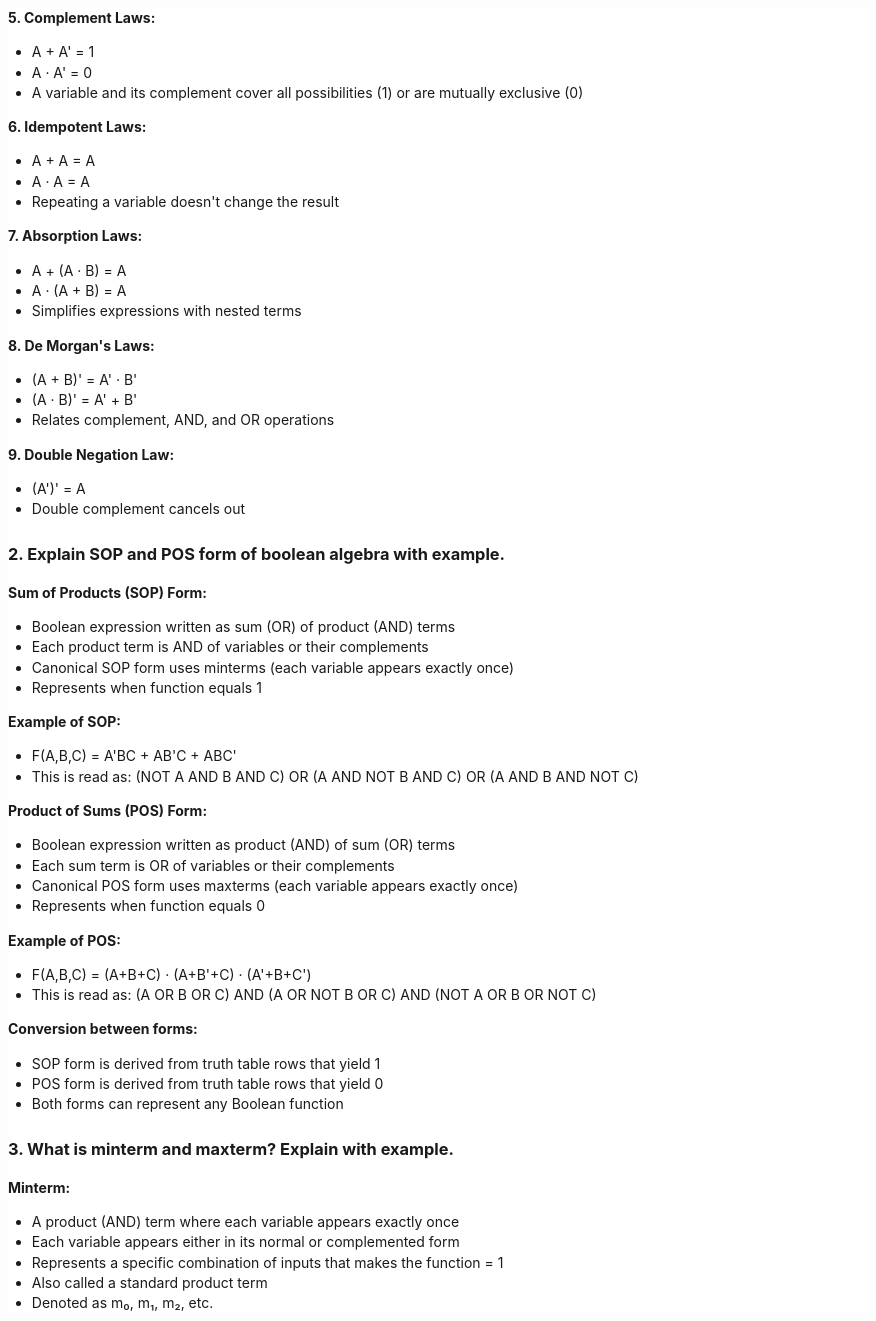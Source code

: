 **5. Complement Laws:**
- A + A' = 1
- A · A' = 0
- A variable and its complement cover all possibilities (1) or are mutually exclusive (0)

**6. Idempotent Laws:**
- A + A = A
- A · A = A
- Repeating a variable doesn't change the result

**7. Absorption Laws:**
- A + (A · B) = A
- A · (A + B) = A
- Simplifies expressions with nested terms

**8. De Morgan's Laws:**
- (A + B)' = A' · B'
- (A · B)' = A' + B'
- Relates complement, AND, and OR operations

**9. Double Negation Law:**
- (A')' = A
- Double complement cancels out

### 2. Explain SOP and POS form of boolean algebra with example.

**Sum of Products (SOP) Form:**
- Boolean expression written as sum (OR) of product (AND) terms
- Each product term is AND of variables or their complements
- Canonical SOP form uses minterms (each variable appears exactly once)
- Represents when function equals 1

**Example of SOP:**
- F(A,B,C) = A'BC + AB'C + ABC'
- This is read as: (NOT A AND B AND C) OR (A AND NOT B AND C) OR (A AND B AND NOT C)

**Product of Sums (POS) Form:**
- Boolean expression written as product (AND) of sum (OR) terms
- Each sum term is OR of variables or their complements
- Canonical POS form uses maxterms (each variable appears exactly once)
- Represents when function equals 0

**Example of POS:**
- F(A,B,C) = (A+B+C) · (A+B'+C) · (A'+B+C')
- This is read as: (A OR B OR C) AND (A OR NOT B OR C) AND (NOT A OR B OR NOT C)

**Conversion between forms:**
- SOP form is derived from truth table rows that yield 1
- POS form is derived from truth table rows that yield 0
- Both forms can represent any Boolean function

### 3. What is minterm and maxterm? Explain with example.

**Minterm:**
- A product (AND) term where each variable appears exactly once
- Each variable appears either in its normal or complemented form
- Represents a specific combination of inputs that makes the function = 1
- Also called a standard product term
- Denoted as m₀, m₁, m₂, etc.
